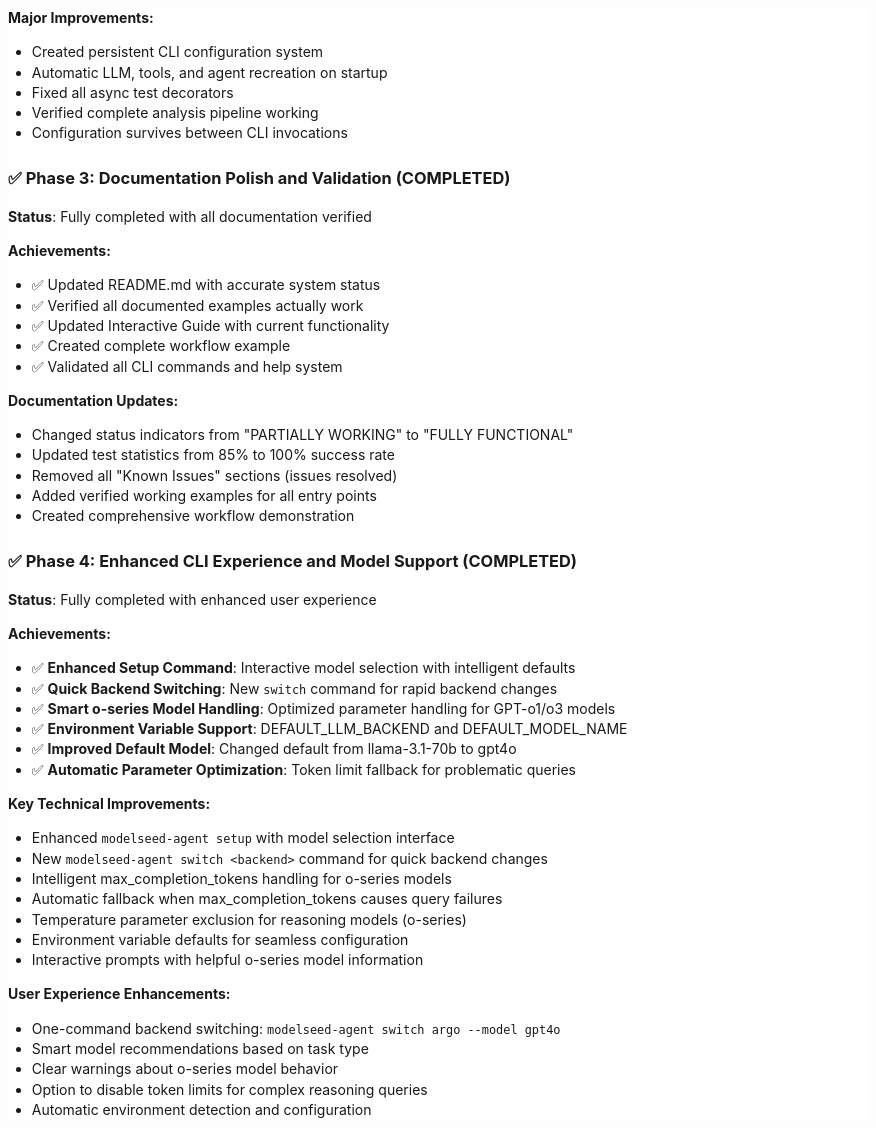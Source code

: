 **Major Improvements:**
- Created persistent CLI configuration system
- Automatic LLM, tools, and agent recreation on startup
- Fixed all async test decorators
- Verified complete analysis pipeline working
- Configuration survives between CLI invocations

### ✅ Phase 3: Documentation Polish and Validation (COMPLETED)
**Status**: Fully completed with all documentation verified

**Achievements:**
- ✅ Updated README.md with accurate system status
- ✅ Verified all documented examples actually work
- ✅ Updated Interactive Guide with current functionality
- ✅ Created complete workflow example
- ✅ Validated all CLI commands and help system

**Documentation Updates:**
- Changed status indicators from "PARTIALLY WORKING" to "FULLY FUNCTIONAL"
- Updated test statistics from 85% to 100% success rate
- Removed all "Known Issues" sections (issues resolved)
- Added verified working examples for all entry points
- Created comprehensive workflow demonstration

### ✅ Phase 4: Enhanced CLI Experience and Model Support (COMPLETED)
**Status**: Fully completed with enhanced user experience

**Achievements:**
- ✅ **Enhanced Setup Command**: Interactive model selection with intelligent defaults
- ✅ **Quick Backend Switching**: New `switch` command for rapid backend changes
- ✅ **Smart o-series Model Handling**: Optimized parameter handling for GPT-o1/o3 models
- ✅ **Environment Variable Support**: DEFAULT_LLM_BACKEND and DEFAULT_MODEL_NAME
- ✅ **Improved Default Model**: Changed default from llama-3.1-70b to gpt4o
- ✅ **Automatic Parameter Optimization**: Token limit fallback for problematic queries

**Key Technical Improvements:**
- Enhanced `modelseed-agent setup` with model selection interface
- New `modelseed-agent switch <backend>` command for quick backend changes
- Intelligent max_completion_tokens handling for o-series models
- Automatic fallback when max_completion_tokens causes query failures
- Temperature parameter exclusion for reasoning models (o-series)
- Environment variable defaults for seamless configuration
- Interactive prompts with helpful o-series model information

**User Experience Enhancements:**
- One-command backend switching: `modelseed-agent switch argo --model gpt4o`
- Smart model recommendations based on task type
- Clear warnings about o-series model behavior
- Option to disable token limits for complex reasoning queries
- Automatic environment detection and configuration
